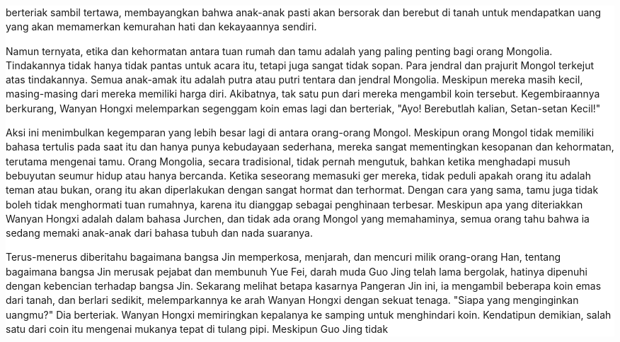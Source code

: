 berteriak sambil tertawa, membayangkan bahwa anak-anak pasti akan bersorak dan 
berebut di tanah untuk mendapatkan uang yang akan memamerkan kemurahan hati dan 
kekayaannya sendiri.

Namun ternyata, etika dan kehormatan antara tuan rumah dan tamu adalah yang paling
penting bagi orang Mongolia. Tindakannya tidak hanya tidak pantas untuk acara itu, 
tetapi juga sangat tidak sopan. Para jendral dan prajurit Mongol terkejut atas 
tindakannya. Semua anak-amak itu adalah putra atau putri tentara dan jendral Mongolia. 
Meskipun mereka masih kecil, masing-masing dari mereka memiliki harga diri. Akibatnya, 
tak satu pun dari mereka mengambil koin tersebut. Kegembiraannya berkurang, 
Wanyan Hongxi melemparkan segenggam koin emas lagi dan berteriak, "Ayo! Berebutlah
kalian, Setan-setan Kecil!"

Aksi ini menimbulkan kegemparan yang lebih besar lagi di antara orang-orang Mongol. 
Meskipun orang Mongol tidak memiliki bahasa tertulis pada saat itu dan hanya punya
kebudayaan sederhana, mereka sangat mementingkan kesopanan dan kehormatan, terutama 
mengenai tamu. Orang Mongolia, secara tradisional, tidak pernah mengutuk, bahkan ketika 
menghadapi musuh bebuyutan seumur hidup atau hanya bercanda. Ketika seseorang memasuki 
ger mereka, tidak peduli apakah orang itu adalah teman atau bukan, orang itu akan 
diperlakukan dengan sangat hormat dan terhormat. Dengan cara yang sama, tamu juga 
tidak boleh tidak menghormati tuan rumahnya, karena itu dianggap sebagai penghinaan 
terbesar. Meskipun apa yang diteriakkan Wanyan Hongxi adalah dalam bahasa Jurchen, 
dan tidak ada orang Mongol yang memahaminya, semua orang tahu bahwa ia sedang memaki 
anak-anak dari bahasa tubuh dan nada suaranya.


Terus-menerus diberitahu bagaimana bangsa Jin memperkosa, menjarah, dan mencuri 
milik orang-orang Han, tentang bagaimana bangsa Jin merusak pejabat dan membunuh 
Yue Fei, darah muda Guo Jing telah lama bergolak, hatinya dipenuhi dengan kebencian
terhadap bangsa Jin. Sekarang melihat betapa kasarnya Pangeran Jin ini, ia mengambil 
beberapa koin emas dari tanah, dan berlari sedikit, melemparkannya ke arah Wanyan Hongxi 
dengan sekuat tenaga. "Siapa yang menginginkan uangmu?" Dia berteriak. Wanyan Hongxi 
memiringkan kepalanya ke samping untuk menghindari koin. Kendatipun demikian, salah 
satu dari coin itu mengenai mukanya tepat di tulang pipi. Meskipun Guo Jing tidak 

